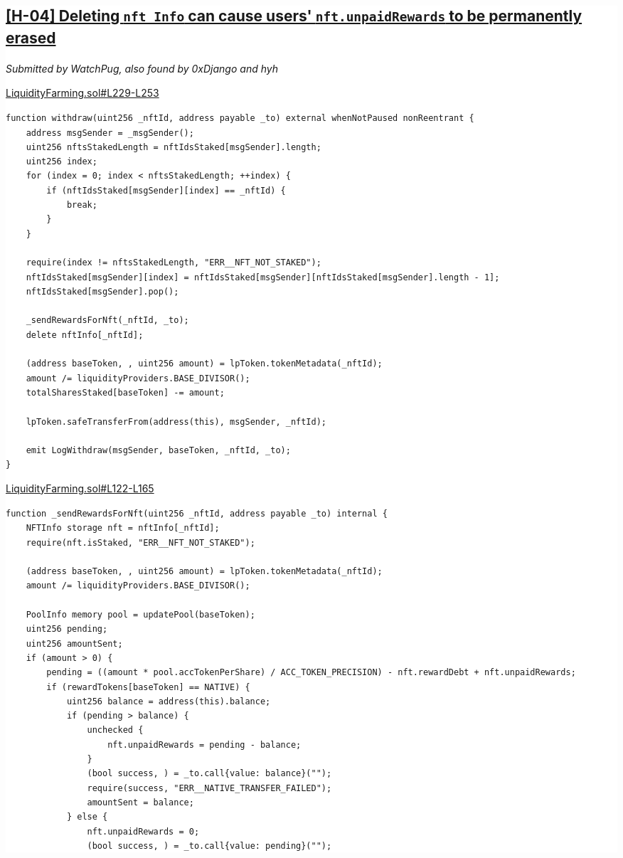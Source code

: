 ## [[H-04] Deleting `nft Info` can cause users' `nft.unpaidRewards` to be permanently erased](https://github.com/code-423n4/2022-03-biconomy-findings/issues/135)
_Submitted by WatchPug, also found by 0xDjango and hyh_

[LiquidityFarming.sol#L229-L253](https://github.com/code-423n4/2022-03-biconomy/blob/db8a1fdddd02e8cc209a4c73ffbb3de210e4a81a/contracts/hyphen/LiquidityFarming.sol#L229-L253)<br>

```solidity
function withdraw(uint256 _nftId, address payable _to) external whenNotPaused nonReentrant {
    address msgSender = _msgSender();
    uint256 nftsStakedLength = nftIdsStaked[msgSender].length;
    uint256 index;
    for (index = 0; index < nftsStakedLength; ++index) {
        if (nftIdsStaked[msgSender][index] == _nftId) {
            break;
        }
    }

    require(index != nftsStakedLength, "ERR__NFT_NOT_STAKED");
    nftIdsStaked[msgSender][index] = nftIdsStaked[msgSender][nftIdsStaked[msgSender].length - 1];
    nftIdsStaked[msgSender].pop();

    _sendRewardsForNft(_nftId, _to);
    delete nftInfo[_nftId];

    (address baseToken, , uint256 amount) = lpToken.tokenMetadata(_nftId);
    amount /= liquidityProviders.BASE_DIVISOR();
    totalSharesStaked[baseToken] -= amount;

    lpToken.safeTransferFrom(address(this), msgSender, _nftId);

    emit LogWithdraw(msgSender, baseToken, _nftId, _to);
}
```

[LiquidityFarming.sol#L122-L165](https://github.com/code-423n4/2022-03-biconomy/blob/db8a1fdddd02e8cc209a4c73ffbb3de210e4a81a/contracts/hyphen/LiquidityFarming.sol#L122-L165)<br>

```solidity
function _sendRewardsForNft(uint256 _nftId, address payable _to) internal {
    NFTInfo storage nft = nftInfo[_nftId];
    require(nft.isStaked, "ERR__NFT_NOT_STAKED");

    (address baseToken, , uint256 amount) = lpToken.tokenMetadata(_nftId);
    amount /= liquidityProviders.BASE_DIVISOR();

    PoolInfo memory pool = updatePool(baseToken);
    uint256 pending;
    uint256 amountSent;
    if (amount > 0) {
        pending = ((amount * pool.accTokenPerShare) / ACC_TOKEN_PRECISION) - nft.rewardDebt + nft.unpaidRewards;
        if (rewardTokens[baseToken] == NATIVE) {
            uint256 balance = address(this).balance;
            if (pending > balance) {
                unchecked {
                    nft.unpaidRewards = pending - balance;
                }
                (bool success, ) = _to.call{value: balance}("");
                require(success, "ERR__NATIVE_TRANSFER_FAILED");
                amountSent = balance;
            } else {
                nft.unpaidRewards = 0;
                (bool success, ) = _to.call{value: pending}("");
```
